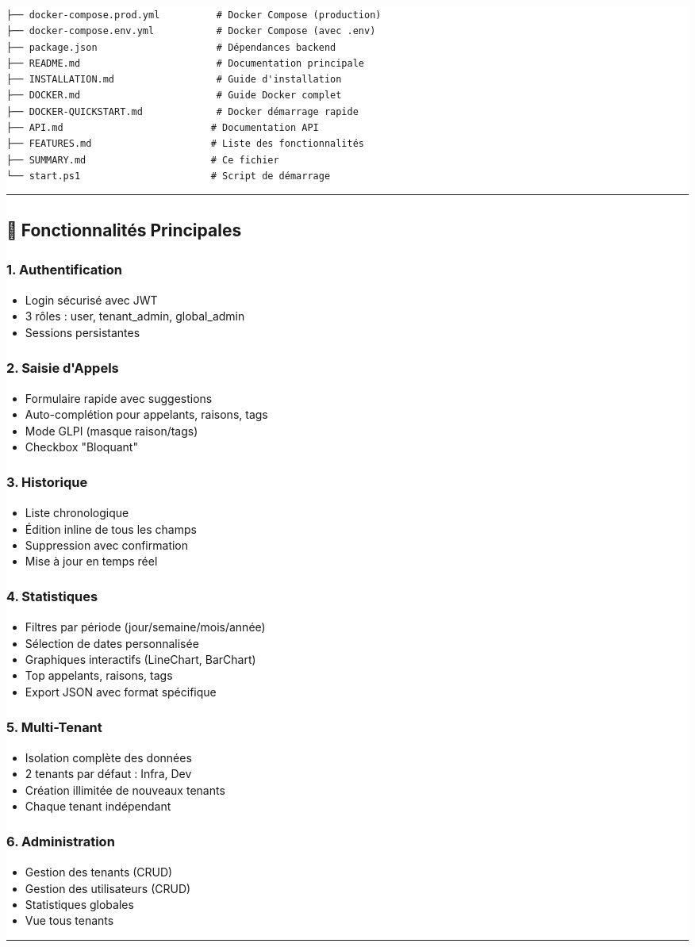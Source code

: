 ```
├── docker-compose.prod.yml          # Docker Compose (production)
├── docker-compose.env.yml           # Docker Compose (avec .env)
├── package.json                     # Dépendances backend
├── README.md                        # Documentation principale
├── INSTALLATION.md                  # Guide d'installation
├── DOCKER.md                        # Guide Docker complet
├── DOCKER-QUICKSTART.md             # Docker démarrage rapide
├── API.md                          # Documentation API
├── FEATURES.md                     # Liste des fonctionnalités
├── SUMMARY.md                      # Ce fichier
└── start.ps1                       # Script de démarrage
```

---

## 🎨 Fonctionnalités Principales

### 1. Authentification
- Login sécurisé avec JWT
- 3 rôles : user, tenant_admin, global_admin
- Sessions persistantes

### 2. Saisie d'Appels
- Formulaire rapide avec suggestions
- Auto-complétion pour appelants, raisons, tags
- Mode GLPI (masque raison/tags)
- Checkbox "Bloquant"

### 3. Historique
- Liste chronologique
- Édition inline de tous les champs
- Suppression avec confirmation
- Mise à jour en temps réel

### 4. Statistiques
- Filtres par période (jour/semaine/mois/année)
- Sélection de dates personnalisée
- Graphiques interactifs (LineChart, BarChart)
- Top appelants, raisons, tags
- Export JSON avec format spécifique

### 5. Multi-Tenant
- Isolation complète des données
- 2 tenants par défaut : Infra, Dev
- Création illimitée de nouveaux tenants
- Chaque tenant indépendant

### 6. Administration
- Gestion des tenants (CRUD)
- Gestion des utilisateurs (CRUD)
- Statistiques globales
- Vue tous tenants

---
